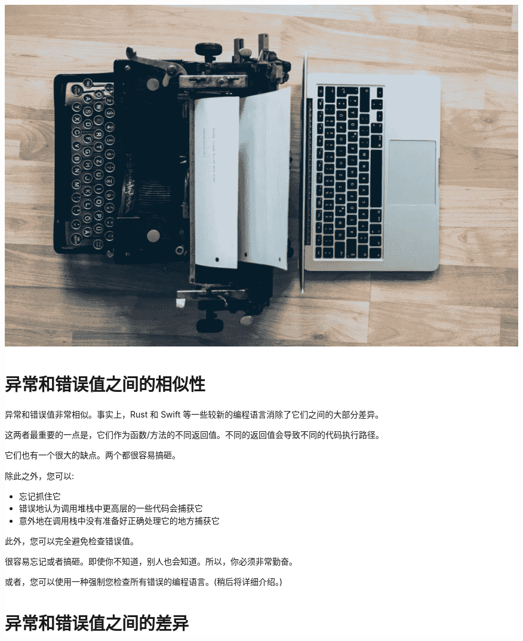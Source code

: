 ![](img/181f86bdd19d515d3490e4fc092e6b65.png)

# 异常和错误值之间的相似性

异常和错误值非常相似。事实上，Rust 和 Swift 等一些较新的编程语言消除了它们之间的大部分差异。

这两者最重要的一点是，它们作为函数/方法的不同返回值。不同的返回值会导致不同的代码执行路径。

它们也有一个很大的缺点。两个都很容易搞砸。

除此之外，您可以:

*   忘记抓住它
*   错误地认为调用堆栈中更高层的一些代码会捕获它
*   意外地在调用栈中没有准备好正确处理它的地方捕获它

此外，您可以完全避免检查错误值。

很容易忘记或者搞砸。即使你不知道，别人也会知道。所以，你必须非常勤奋。

或者，您可以使用一种强制您检查所有错误的编程语言。(稍后将详细介绍。)

# 异常和错误值之间的差异
